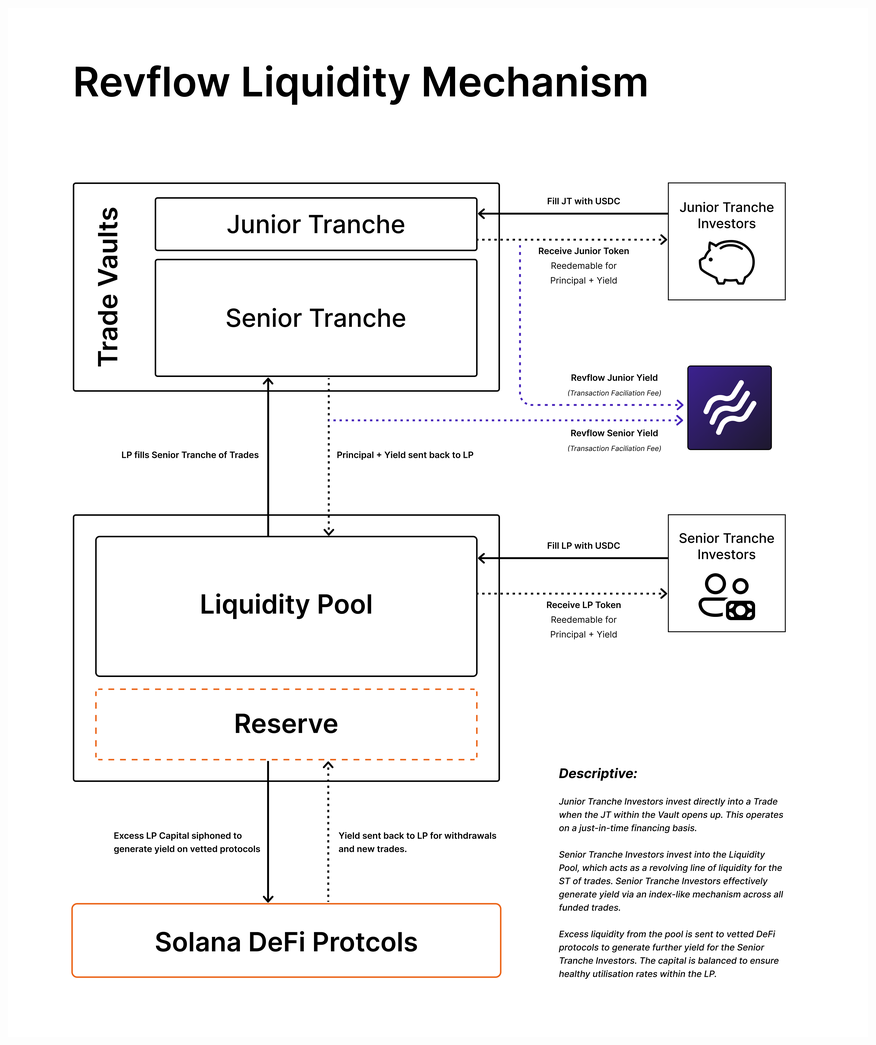 ![Revflow Liquidity Mechanism. Please click on the image to view in high-resolution.](<../../.gitbook/assets/Liquidity Flow (1).png>)

